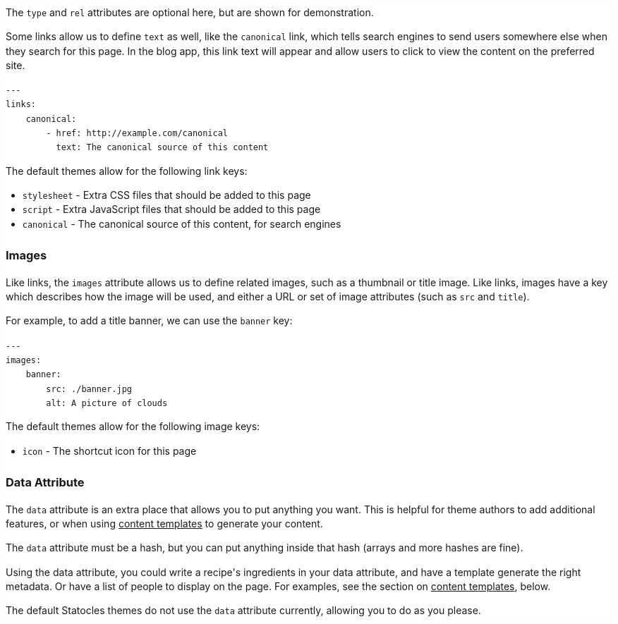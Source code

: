 The `type` and `rel` attributes are optional here, but are shown for
demonstration.

Some links allow us to define `text` as well, like the `canonical` link,
which tells search engines to send users somewhere else when they search
for this page. In the blog app, this link text will appear and allow
users to click to view the content on the preferred site.

    ---
    links:
        canonical:
            - href: http://example.com/canonical
              text: The canonical source of this content

The default themes allow for the following link keys:

* `stylesheet` - Extra CSS files that should be added to this page
* `script` - Extra JavaScript files that should be added to this page
* `canonical` - The canonical source of this content, for search engines

### Images

Like links, the `images` attribute allows us to define related images,
such as a thumbnail or title image. Like links, images have a key which
describes how the image will be used, and either a URL or set of image
attributes (such as `src` and `title`).

For example, to add a title banner, we can use the `banner` key:

    ---
    images:
        banner:
            src: ./banner.jpg
            alt: A picture of clouds

The default themes allow for the following image keys:

* `icon` - The shortcut icon for this page

### Data Attribute

The `data` attribute is an extra place that allows you to put anything
you want. This is helpful for theme authors to add additional features,
or when using [content templates](#Content-Templates) to generate your
content.

The `data` attribute must be a hash, but you can put anything inside
that hash (arrays and more hashes are fine).

Using the data attribute, you could write a recipe's ingredients in your
data attribute, and have a template generate the right metadata. Or have
a list of people to display on the page. For examples, see the section
on [content templates](#Content-Templates), below.

The default Statocles themes do not use the `data` attribute currently,
allowing you to do as you please.
